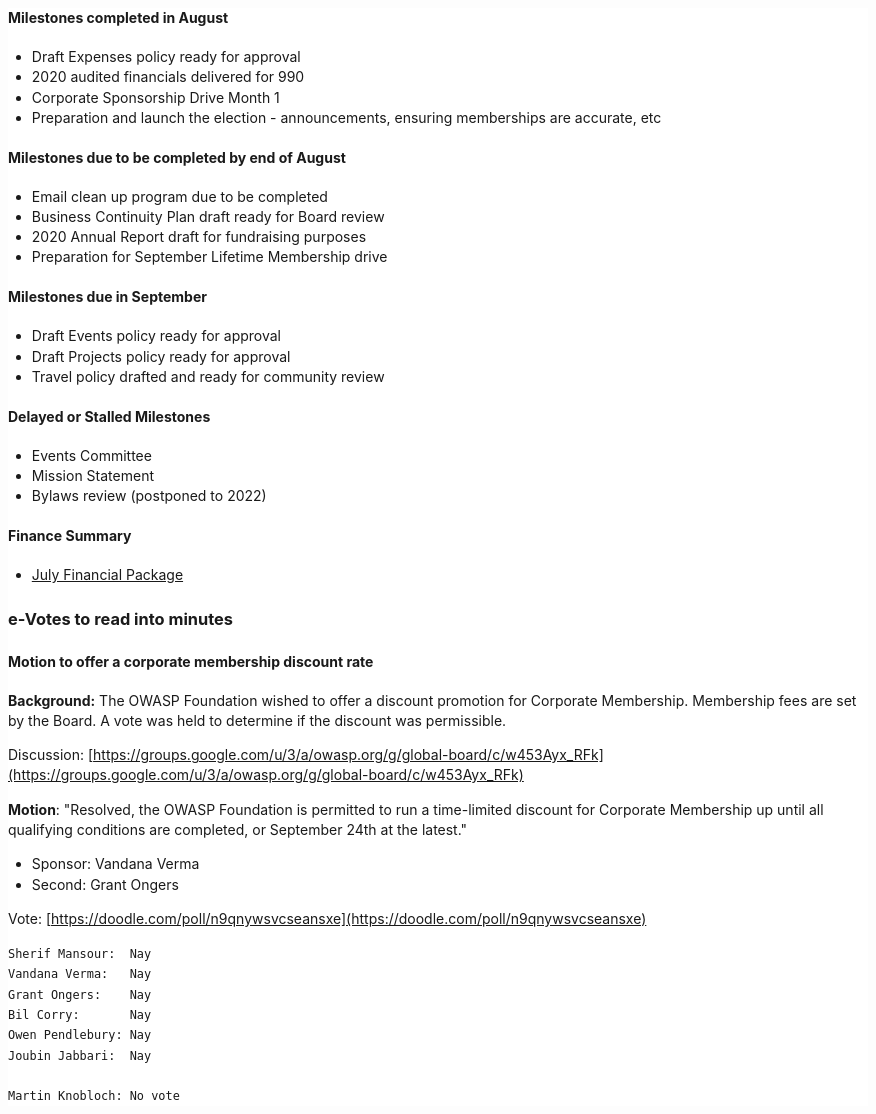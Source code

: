 #### Milestones completed in August

- Draft Expenses policy ready for approval
- 2020 audited financials delivered for 990
- Corporate Sponsorship Drive Month 1
- Preparation and launch the election - announcements, ensuring memberships are accurate, etc

#### Milestones due to be completed by end of August

- Email clean up program due to be completed
- Business Continuity Plan draft ready for Board review
- 2020 Annual Report draft for fundraising purposes
- Preparation for September Lifetime Membership drive

#### Milestones due in September

- Draft Events policy ready for approval
- Draft Projects policy ready for approval
- Travel policy drafted and ready for community review

#### Delayed or Stalled Milestones

- Events Committee
- Mission Statement
- Bylaws review (postponed to 2022)

#### Finance Summary

- [July Financial Package](/attachments/202107-finance-package.xlsx)

### e-Votes to read into minutes

#### Motion to offer a corporate membership discount rate

**Background:** The OWASP Foundation wished to offer a discount promotion for Corporate Membership. Membership fees are set by the Board. A vote was held to determine if the discount was permissible.

Discussion: [https://groups.google.com/u/3/a/owasp.org/g/global-board/c/w453Ayx_RFk](https://groups.google.com/u/3/a/owasp.org/g/global-board/c/w453Ayx_RFk)

**Motion**: "Resolved, the OWASP Foundation is permitted to run a time-limited discount for Corporate Membership up until all qualifying conditions are completed, or September 24th at the latest."

- Sponsor: Vandana Verma
- Second: Grant Ongers

Vote: [https://doodle.com/poll/n9qnywsvcseansxe](https://doodle.com/poll/n9qnywsvcseansxe)

```
Sherif Mansour:  Nay
Vandana Verma:   Nay
Grant Ongers:    Nay
Bil Corry:       Nay
Owen Pendlebury: Nay
Joubin Jabbari:  Nay

Martin Knobloch: No vote
```
